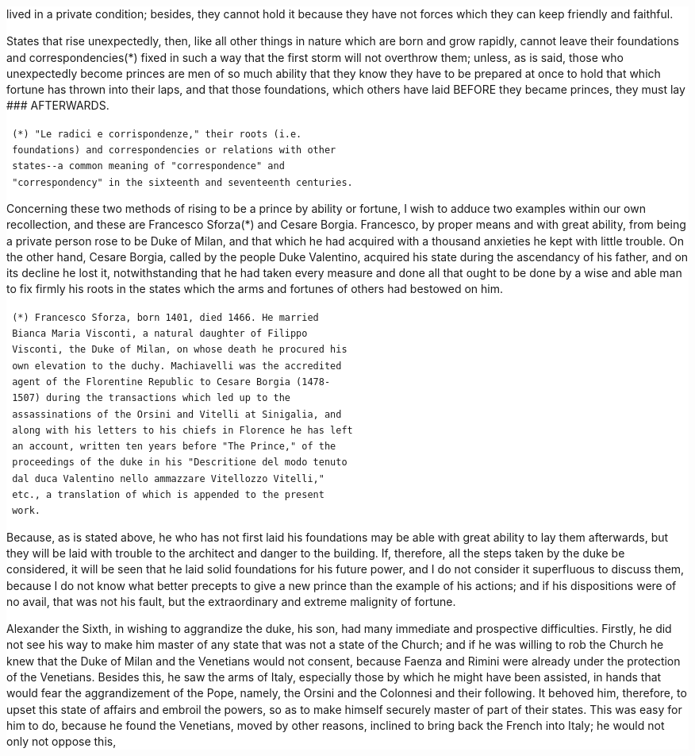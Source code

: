 lived in a private condition; besides, they cannot hold it because they
have not forces which they can keep friendly and faithful.

States that rise unexpectedly, then, like all other things in nature
which are born and grow rapidly, cannot leave their foundations and
correspondencies(*) fixed in such a way that the first storm will
not overthrow them; unless, as is said, those who unexpectedly become
princes are men of so much ability that they know they have to be
prepared at once to hold that which fortune has thrown into their laps,
and that those foundations, which others have laid BEFORE they became
princes, they must lay ### AFTERWARDS.

     (*) "Le radici e corrispondenze," their roots (i.e.
     foundations) and correspondencies or relations with other
     states--a common meaning of "correspondence" and
     "correspondency" in the sixteenth and seventeenth centuries.

Concerning these two methods of rising to be a prince by ability or
fortune, I wish to adduce two examples within our own recollection, and
these are Francesco Sforza(*) and Cesare Borgia. Francesco, by proper
means and with great ability, from being a private person rose to be
Duke of Milan, and that which he had acquired with a thousand anxieties
he kept with little trouble. On the other hand, Cesare Borgia, called by
the people Duke Valentino, acquired his state during the ascendancy of
his father, and on its decline he lost it, notwithstanding that he had
taken every measure and done all that ought to be done by a wise and
able man to fix firmly his roots in the states which the arms and
fortunes of others had bestowed on him.

     (*) Francesco Sforza, born 1401, died 1466. He married
     Bianca Maria Visconti, a natural daughter of Filippo
     Visconti, the Duke of Milan, on whose death he procured his
     own elevation to the duchy. Machiavelli was the accredited
     agent of the Florentine Republic to Cesare Borgia (1478-
     1507) during the transactions which led up to the
     assassinations of the Orsini and Vitelli at Sinigalia, and
     along with his letters to his chiefs in Florence he has left
     an account, written ten years before "The Prince," of the
     proceedings of the duke in his "Descritione del modo tenuto
     dal duca Valentino nello ammazzare Vitellozzo Vitelli,"
     etc., a translation of which is appended to the present
     work.

Because, as is stated above, he who has not first laid his foundations
may be able with great ability to lay them afterwards, but they will
be laid with trouble to the architect and danger to the building. If,
therefore, all the steps taken by the duke be considered, it will be
seen that he laid solid foundations for his future power, and I do not
consider it superfluous to discuss them, because I do not know what
better precepts to give a new prince than the example of his actions;
and if his dispositions were of no avail, that was not his fault, but
the extraordinary and extreme malignity of fortune.

Alexander the Sixth, in wishing to aggrandize the duke, his son, had
many immediate and prospective difficulties. Firstly, he did not see his
way to make him master of any state that was not a state of the Church;
and if he was willing to rob the Church he knew that the Duke of Milan
and the Venetians would not consent, because Faenza and Rimini were
already under the protection of the Venetians. Besides this, he saw the
arms of Italy, especially those by which he might have been assisted, in
hands that would fear the aggrandizement of the Pope, namely, the Orsini
and the Colonnesi and their following. It behoved him, therefore,
to upset this state of affairs and embroil the powers, so as to make
himself securely master of part of their states. This was easy for him
to do, because he found the Venetians, moved by other reasons, inclined
to bring back the French into Italy; he would not only not oppose this,